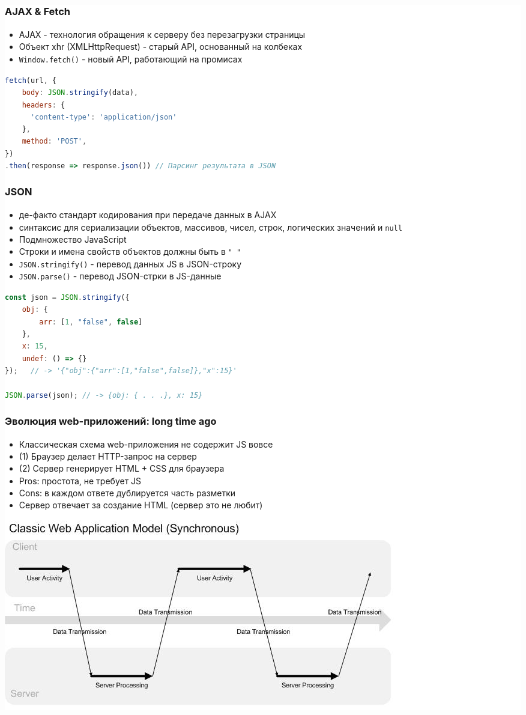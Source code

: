 
### AJAX & Fetch
 - AJAX - технология обращения к серверу без перезагрузки страницы
 - Объект xhr (XMLHttpRequest) - старый API, основанный на колбеках
 - `Window.fetch()` - новый API, работающий на промисах

```javascript
fetch(url, {
    body: JSON.stringify(data),
    headers: {
      'content-type': 'application/json'
    },
    method: 'POST',
})
.then(response => response.json()) // Парсинг результата в JSON
```



### JSON
 - де-факто стандарт кодирования при передаче данных в AJAX
 - синтаксис для сериализации объектов, массивов, чисел, строк, логических значений и `null`
 - Подмножество JavaScript
 - Строки и имена свойств объектов должны быть в `" "`
 - `JSON.stringify()` - перевод данных JS в JSON-строку
 - `JSON.parse()` - перевод JSON-стрки в JS-данные

```javascript
const json = JSON.stringify({
    obj: {
        arr: [1, "false", false]
    },
    x: 15,
    undef: () => {}
});   // -> '{"obj":{"arr":[1,"false",false]},"x":15}'

JSON.parse(json); // -> {obj: { . . .}, x: 15}
```



### Эволюция web-приложений: long time ago

 - Классическая схема web-приложения не содержит JS вовсе
 - (1) Браузер делает HTTP-запрос на сервер
 - (2) Сервер генерирует HTML + CSS для браузера
 - Pros: простота, не требует JS
 - Cons: в каждом ответе дублируется часть разметки
 - Сервер отвечает за создание HTML (сервер это не любит)

<img src="img/classic_model.png" class="fragment" />